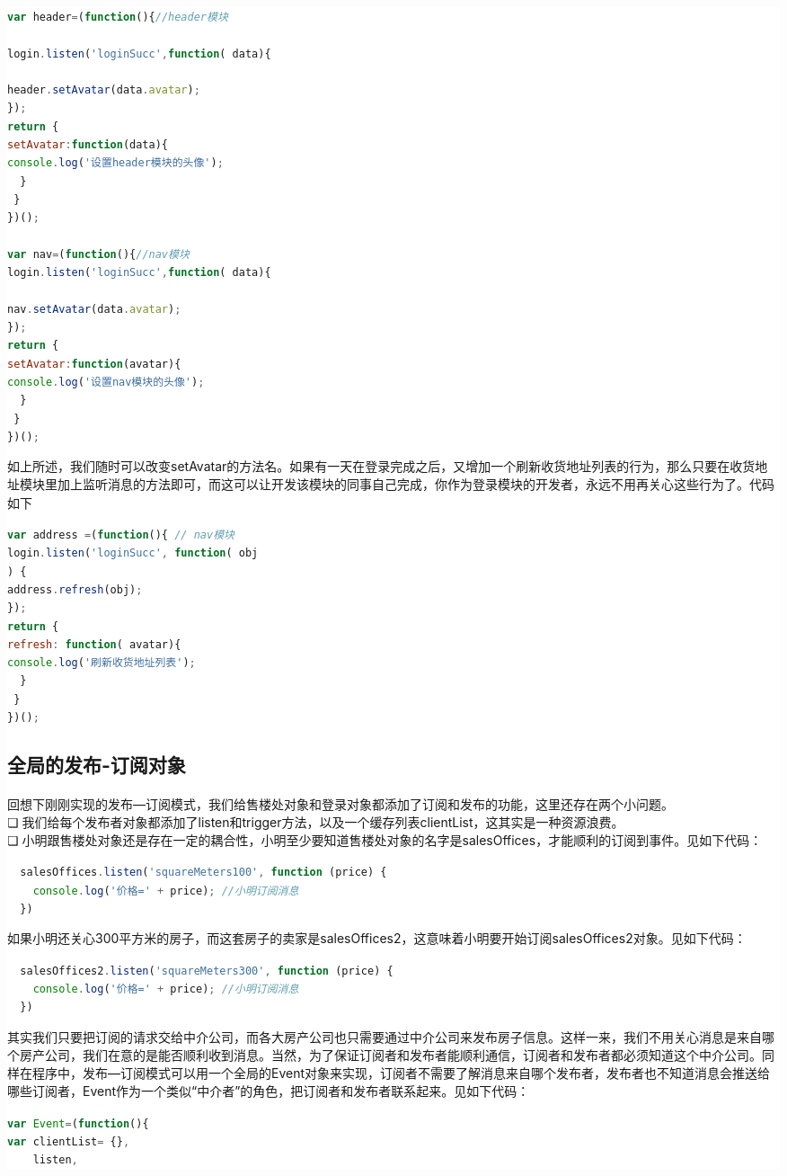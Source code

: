 ```javascript
var header=(function(){//header模块

login.listen('loginSucc',function( data){

header.setAvatar(data.avatar);
});
return {
setAvatar:function(data){
console.log('设置header模块的头像');
  }
 }
})();

var nav=(function(){//nav模块
login.listen('loginSucc',function( data){

nav.setAvatar(data.avatar);
});
return {
setAvatar:function(avatar){
console.log('设置nav模块的头像');
  }
 }
})();

```
如上所述，我们随时可以改变setAvatar的方法名。如果有一天在登录完成之后，又增加一个刷新收货地址列表的行为，那么只要在收货地址模块里加上监听消息的方法即可，而这可以让开发该模块的同事自己完成，你作为登录模块的开发者，永远不用再关心这些行为了。代码如下
```javascript
var address =(function(){ // nav模块
login.listen('loginSucc', function( obj
) {
address.refresh(obj);
});
return {
refresh: function( avatar){
console.log('刷新收货地址列表');
  }
 }
})();
```
<a name="W9dTV"></a>
## 全局的发布-订阅对象
回想下刚刚实现的发布—订阅模式，我们给售楼处对象和登录对象都添加了订阅和发布的功能，这里还存在两个小问题。<br />❏ 我们给每个发布者对象都添加了listen和trigger方法，以及一个缓存列表clientList，这其实是一种资源浪费。<br />❏ 小明跟售楼处对象还是存在一定的耦合性，小明至少要知道售楼处对象的名字是salesOffices，才能顺利的订阅到事件。见如下代码：
```javascript
  salesOffices.listen('squareMeters100', function (price) {
    console.log('价格=' + price); //小明订阅消息
  })
```
如果小明还关心300平方米的房子，而这套房子的卖家是salesOffices2，这意味着小明要开始订阅salesOffices2对象。见如下代码：
```javascript
  salesOffices2.listen('squareMeters300', function (price) {
    console.log('价格=' + price); //小明订阅消息
  })
```
其实我们只要把订阅的请求交给中介公司，而各大房产公司也只需要通过中介公司来发布房子信息。这样一来，我们不用关心消息是来自哪个房产公司，我们在意的是能否顺利收到消息。当然，为了保证订阅者和发布者能顺利通信，订阅者和发布者都必须知道这个中介公司。同样在程序中，发布—订阅模式可以用一个全局的Event对象来实现，订阅者不需要了解消息来自哪个发布者，发布者也不知道消息会推送给哪些订阅者，Event作为一个类似“中介者”的角色，把订阅者和发布者联系起来。见如下代码：
```javascript
var Event=(function(){
var clientList= {}, 
    listen, 
```